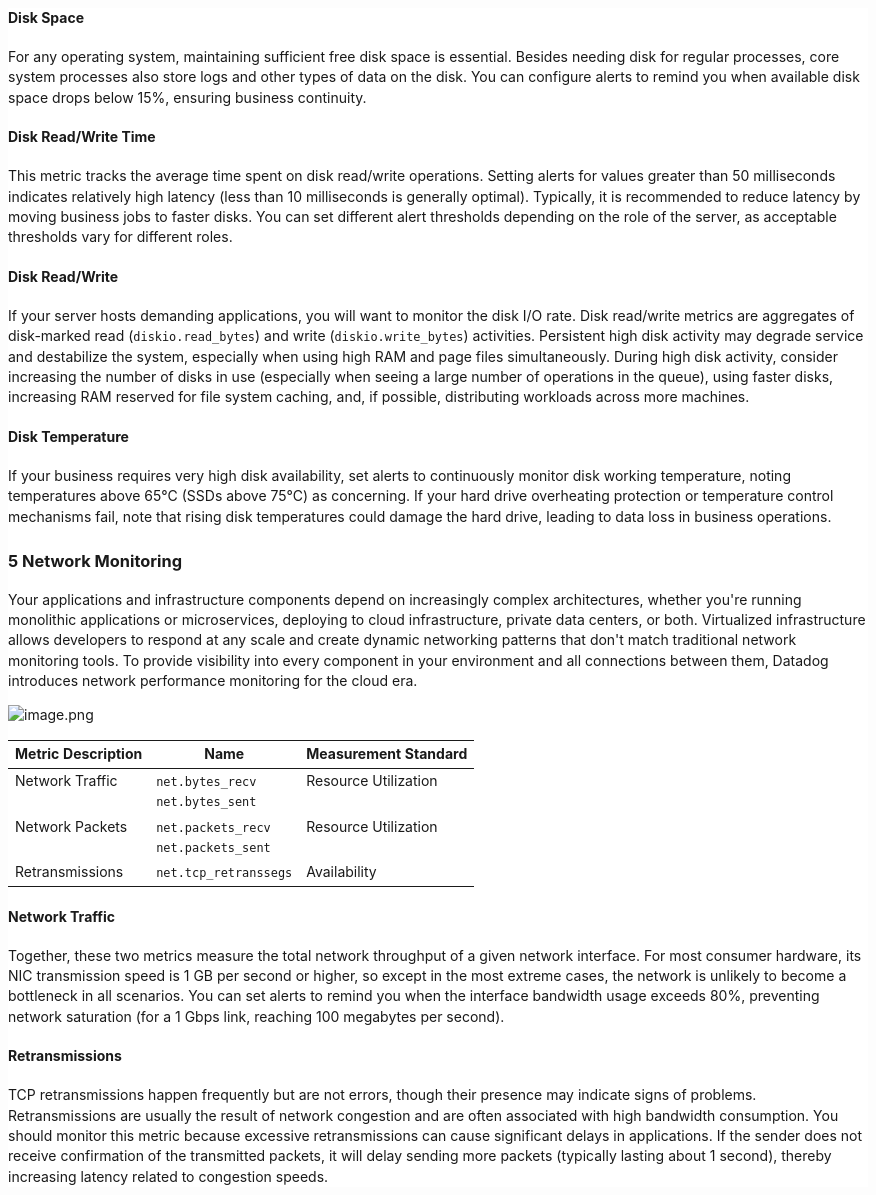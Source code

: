 #### Disk Space
For any operating system, maintaining sufficient free disk space is essential. Besides needing disk for regular processes, core system processes also store logs and other types of data on the disk. You can configure alerts to remind you when available disk space drops below 15%, ensuring business continuity.
#### Disk Read/Write Time
This metric tracks the average time spent on disk read/write operations. Setting alerts for values greater than 50 milliseconds indicates relatively high latency (less than 10 milliseconds is generally optimal). Typically, it is recommended to reduce latency by moving business jobs to faster disks. You can set different alert thresholds depending on the role of the server, as acceptable thresholds vary for different roles.
#### Disk Read/Write
If your server hosts demanding applications, you will want to monitor the disk I/O rate. Disk read/write metrics are aggregates of disk-marked read (`diskio.read_bytes`) and write (`diskio.write_bytes`) activities. Persistent high disk activity may degrade service and destabilize the system, especially when using high RAM and page files simultaneously. During high disk activity, consider increasing the number of disks in use (especially when seeing a large number of operations in the queue), using faster disks, increasing RAM reserved for file system caching, and, if possible, distributing workloads across more machines.
#### Disk Temperature
If your business requires very high disk availability, set alerts to continuously monitor disk working temperature, noting temperatures above 65°C (SSDs above 75°C) as concerning. If your hard drive overheating protection or temperature control mechanisms fail, note that rising disk temperatures could damage the hard drive, leading to data loss in business operations.

### 5 Network Monitoring
Your applications and infrastructure components depend on increasingly complex architectures, whether you're running monolithic applications or microservices, deploying to cloud infrastructure, private data centers, or both. Virtualized infrastructure allows developers to respond at any scale and create dynamic networking patterns that don't match traditional network monitoring tools. To provide visibility into every component in your environment and all connections between them, Datadog introduces network performance monitoring for the cloud era.

![image.png](../images/swarm-bee-13.png)

| **Metric Description** | **Name** | **Measurement Standard** |
| --- | --- | --- |
| Network Traffic | `net.bytes_recv`<br />`net.bytes_sent` | Resource Utilization |
| Network Packets | `net.packets_recv`<br />`net.packets_sent` | Resource Utilization |
| Retransmissions | `net.tcp_retranssegs` | Availability |

#### Network Traffic
Together, these two metrics measure the total network throughput of a given network interface. For most consumer hardware, its NIC transmission speed is 1 GB per second or higher, so except in the most extreme cases, the network is unlikely to become a bottleneck in all scenarios. You can set alerts to remind you when the interface bandwidth usage exceeds 80%, preventing network saturation (for a 1 Gbps link, reaching 100 megabytes per second).
#### Retransmissions
TCP retransmissions happen frequently but are not errors, though their presence may indicate signs of problems. Retransmissions are usually the result of network congestion and are often associated with high bandwidth consumption. You should monitor this metric because excessive retransmissions can cause significant delays in applications. If the sender does not receive confirmation of the transmitted packets, it will delay sending more packets (typically lasting about 1 second), thereby increasing latency related to congestion speeds.
